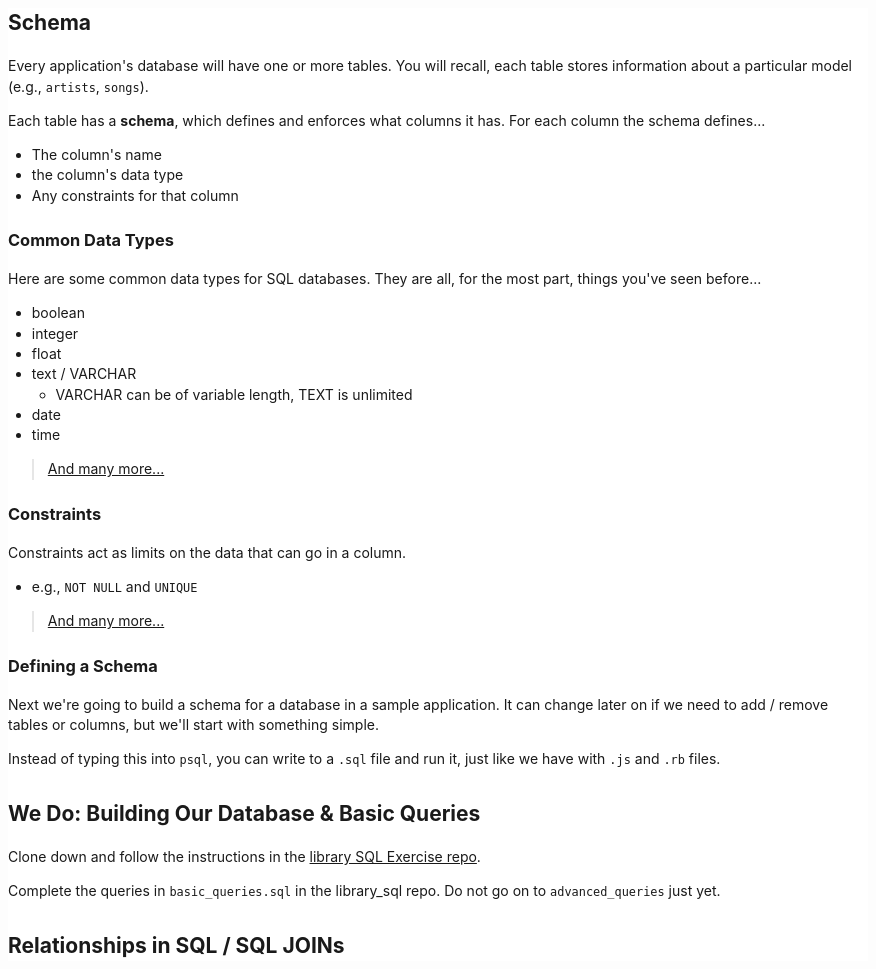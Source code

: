 ## Schema 

Every application's database will have one or more tables. You will recall, each
table stores information about a particular model (e.g., `artists`, `songs`).

Each table has a **schema**, which defines and enforces what columns it has. For
each column the schema defines...

- The column's name
- the column's data type
- Any constraints for that column

### Common Data Types

Here are some common data types for SQL databases. They are all, for the most
part, things you've seen before...

- boolean
- integer
- float
- text / VARCHAR
  - VARCHAR can be of variable length, TEXT is unlimited
- date
- time

> [And many more...](https://www.postgresql.org/docs/9.5/static/datatype.html)

### Constraints

Constraints act as limits on the data that can go in a column.

- e.g., `NOT NULL` and `UNIQUE`

> [And many more...](https://www.postgresql.org/docs/9.5/static/ddl-constraints.html)

### Defining a Schema

Next we're going to build a schema for a database in a sample application. It
can change later on if we need to add / remove tables or columns, but we'll
start with something simple.

Instead of typing this into `psql`, you can write to a `.sql` file and run it,
just like we have with `.js` and `.rb` files.

## We Do: Building Our Database & Basic Queries 

Clone down and follow the instructions in the
[library SQL Exercise repo](https://git.generalassemb.ly/Flex-928/library_sql).

Complete the queries in `basic_queries.sql` in the library_sql repo. Do not go on to `advanced_queries` just yet. 

## Relationships in SQL / SQL JOINs 
